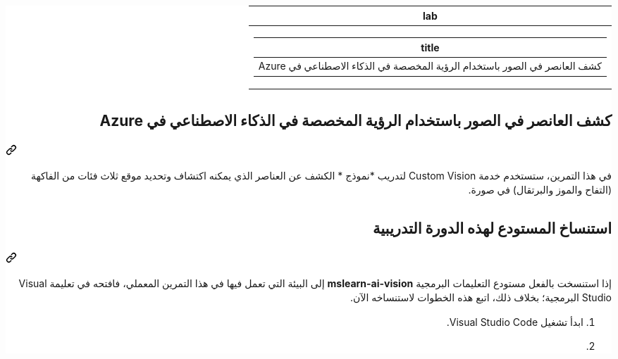 <div class="Box-sc-g0xbh4-0 eoaCFS js-snippet-clipboard-copy-unpositioned undefined" data-hpc="true"><article class="markdown-body entry-content container-lg" itemprop="text"><div dir="auto"><div dir="rtl"><markdown-accessiblity-table data-catalyst=""><table>
  <thead>
  <tr>
  <th>lab</th>
  </tr>
  </thead>
  <tbody>
  <tr>
  <td><div dir="auto"><table>
  <thead>
  <tr>
  <th>title</th>
  </tr>
  </thead>
  <tbody>
  <tr>
  <td><div dir="auto">كشف العانصر في الصور باستخدام الرؤية المخصصة في الذكاء الاصطناعي في Azure</div></td>
  </tr>
  </tbody>
</table>
</div></td>
  </tr>
  </tbody>
</table></markdown-accessiblity-table>
<div dir="auto"><div class="markdown-heading" dir="auto"><h1 tabindex="-1" dir="auto" class="heading-element">كشف العانصر في الصور باستخدام الرؤية المخصصة في الذكاء الاصطناعي في Azure</h1><a id="user-content-كشف-العانصر-في-الصور-باستخدام-الرؤية-المخصصة-في-الذكاء-الاصطناعي-في-azure" class="anchor" aria-label="Permalink: كشف العانصر في الصور باستخدام الرؤية المخصصة في الذكاء الاصطناعي في Azure" href="#كشف-العانصر-في-الصور-باستخدام-الرؤية-المخصصة-في-الذكاء-الاصطناعي-في-azure"><svg class="octicon octicon-link" viewBox="0 0 16 16" version="1.1" width="16" height="16" aria-hidden="true"><path d="m7.775 3.275 1.25-1.25a3.5 3.5 0 1 1 4.95 4.95l-2.5 2.5a3.5 3.5 0 0 1-4.95 0 .751.751 0 0 1 .018-1.042.751.751 0 0 1 1.042-.018 1.998 1.998 0 0 0 2.83 0l2.5-2.5a2.002 2.002 0 0 0-2.83-2.83l-1.25 1.25a.751.751 0 0 1-1.042-.018.751.751 0 0 1-.018-1.042Zm-4.69 9.64a1.998 1.998 0 0 0 2.83 0l1.25-1.25a.751.751 0 0 1 1.042.018.751.751 0 0 1 .018 1.042l-1.25 1.25a3.5 3.5 0 1 1-4.95-4.95l2.5-2.5a3.5 3.5 0 0 1 4.95 0 .751.751 0 0 1-.018 1.042.751.751 0 0 1-1.042.018 1.998 1.998 0 0 0-2.83 0l-2.5 2.5a1.998 1.998 0 0 0 0 2.83Z"></path></svg></a></div><a id="user-content-كشف-العانصر-في-الصور-باستخدام-الرؤية-المخصصة-في-الذكاء-الاصطناعي-في-azure" aria-label="Permalink: كشف العانصر في الصور باستخدام الرؤية المخصصة في الذكاء الاصطناعي في Azure" href="#كشف-العانصر-في-الصور-باستخدام-الرؤية-المخصصة-في-الذكاء-الاصطناعي-في-azure"></a></div>
<p dir="auto">في هذا التمرين، ستستخدم خدمة Custom Vision لتدريب *نموذج * الكشف عن العناصر الذي يمكنه اكتشاف وتحديد موقع ثلاث فئات من الفاكهة (التفاح والموز والبرتقال) في صورة.</p>
<div dir="auto"><div class="markdown-heading" dir="auto"><h2 tabindex="-1" dir="auto" class="heading-element">استنساخ المستودع لهذه الدورة التدريبية</h2><a id="user-content-استنساخ-المستودع-لهذه-الدورة-التدريبية" class="anchor" aria-label="Permalink: استنساخ المستودع لهذه الدورة التدريبية" href="#استنساخ-المستودع-لهذه-الدورة-التدريبية"><svg class="octicon octicon-link" viewBox="0 0 16 16" version="1.1" width="16" height="16" aria-hidden="true"><path d="m7.775 3.275 1.25-1.25a3.5 3.5 0 1 1 4.95 4.95l-2.5 2.5a3.5 3.5 0 0 1-4.95 0 .751.751 0 0 1 .018-1.042.751.751 0 0 1 1.042-.018 1.998 1.998 0 0 0 2.83 0l2.5-2.5a2.002 2.002 0 0 0-2.83-2.83l-1.25 1.25a.751.751 0 0 1-1.042-.018.751.751 0 0 1-.018-1.042Zm-4.69 9.64a1.998 1.998 0 0 0 2.83 0l1.25-1.25a.751.751 0 0 1 1.042.018.751.751 0 0 1 .018 1.042l-1.25 1.25a3.5 3.5 0 1 1-4.95-4.95l2.5-2.5a3.5 3.5 0 0 1 4.95 0 .751.751 0 0 1-.018 1.042.751.751 0 0 1-1.042.018 1.998 1.998 0 0 0-2.83 0l-2.5 2.5a1.998 1.998 0 0 0 0 2.83Z"></path></svg></a></div><a id="user-content-استنساخ-المستودع-لهذه-الدورة-التدريبية" aria-label="Permalink: استنساخ المستودع لهذه الدورة التدريبية" href="#استنساخ-المستودع-لهذه-الدورة-التدريبية"></a></div>
<p dir="auto">إذا استنسخت بالفعل مستودع التعليمات البرمجية <strong>mslearn-ai-vision</strong> إلى البيئة التي تعمل فيها في هذا التمرين المعملي، فافتحه في تعليمة Visual Studio البرمجية؛ بخلاف ذلك، اتبع هذه الخطوات لاستنساخه الآن.</p>
<ol dir="rtl">
<li>
<p dir="auto">ابدأ تشغيل Visual Studio Code.</p>
</li>
<li>